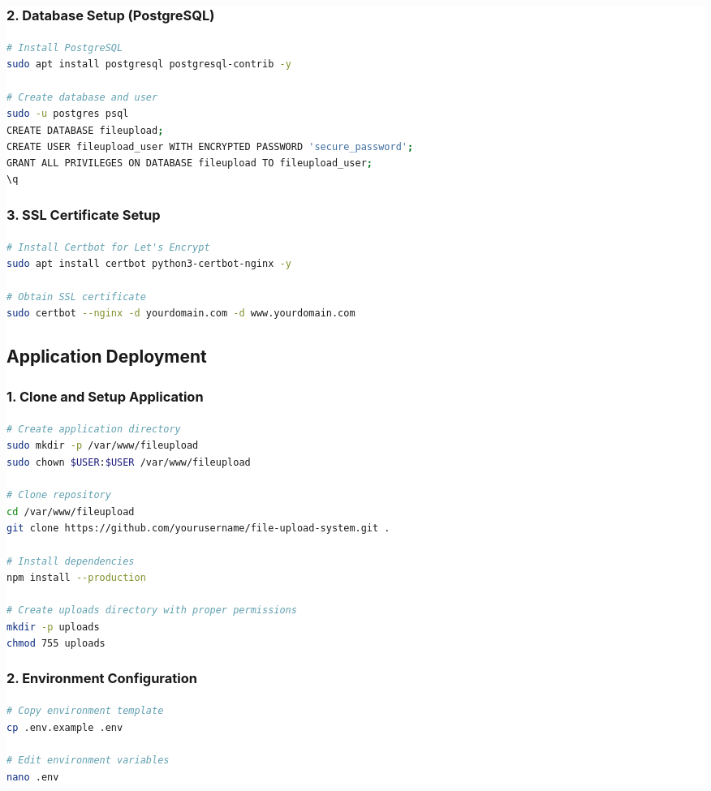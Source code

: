### 2. Database Setup (PostgreSQL)

```bash
# Install PostgreSQL
sudo apt install postgresql postgresql-contrib -y

# Create database and user
sudo -u postgres psql
CREATE DATABASE fileupload;
CREATE USER fileupload_user WITH ENCRYPTED PASSWORD 'secure_password';
GRANT ALL PRIVILEGES ON DATABASE fileupload TO fileupload_user;
\q
```

### 3. SSL Certificate Setup

```bash
# Install Certbot for Let's Encrypt
sudo apt install certbot python3-certbot-nginx -y

# Obtain SSL certificate
sudo certbot --nginx -d yourdomain.com -d www.yourdomain.com
```

## Application Deployment

### 1. Clone and Setup Application

```bash
# Create application directory
sudo mkdir -p /var/www/fileupload
sudo chown $USER:$USER /var/www/fileupload

# Clone repository
cd /var/www/fileupload
git clone https://github.com/yourusername/file-upload-system.git .

# Install dependencies
npm install --production

# Create uploads directory with proper permissions
mkdir -p uploads
chmod 755 uploads
```

### 2. Environment Configuration

```bash
# Copy environment template
cp .env.example .env

# Edit environment variables
nano .env
```
